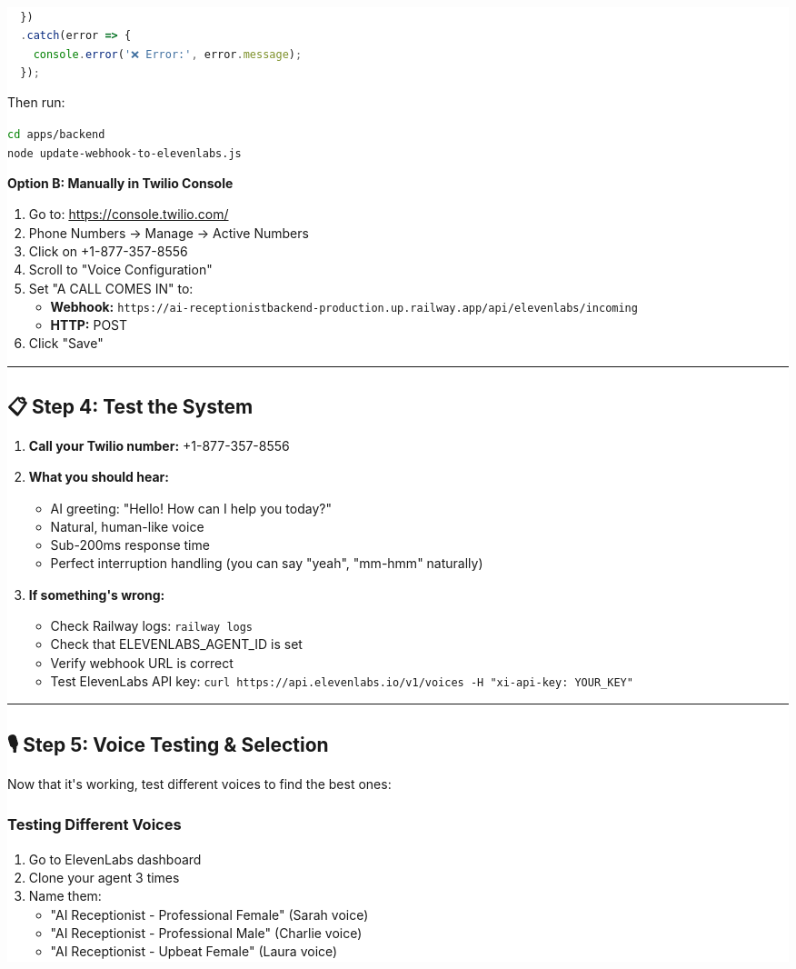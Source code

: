 ```javascript
  })
  .catch(error => {
    console.error('❌ Error:', error.message);
  });
```

Then run:
```bash
cd apps/backend
node update-webhook-to-elevenlabs.js
```

**Option B: Manually in Twilio Console**

1. Go to: https://console.twilio.com/
2. Phone Numbers → Manage → Active Numbers
3. Click on +1-877-357-8556
4. Scroll to "Voice Configuration"
5. Set "A CALL COMES IN" to:
   - **Webhook:** `https://ai-receptionistbackend-production.up.railway.app/api/elevenlabs/incoming`
   - **HTTP:** POST
6. Click "Save"

---

## 📋 Step 4: Test the System

1. **Call your Twilio number:** +1-877-357-8556

2. **What you should hear:**
   - AI greeting: "Hello! How can I help you today?"
   - Natural, human-like voice
   - Sub-200ms response time
   - Perfect interruption handling (you can say "yeah", "mm-hmm" naturally)

3. **If something's wrong:**
   - Check Railway logs: `railway logs`
   - Check that ELEVENLABS_AGENT_ID is set
   - Verify webhook URL is correct
   - Test ElevenLabs API key: `curl https://api.elevenlabs.io/v1/voices -H "xi-api-key: YOUR_KEY"`

---

## 🎙️ Step 5: Voice Testing & Selection

Now that it's working, test different voices to find the best ones:

### Testing Different Voices

1. Go to ElevenLabs dashboard
2. Clone your agent 3 times
3. Name them:
   - "AI Receptionist - Professional Female" (Sarah voice)
   - "AI Receptionist - Professional Male" (Charlie voice)
   - "AI Receptionist - Upbeat Female" (Laura voice)
